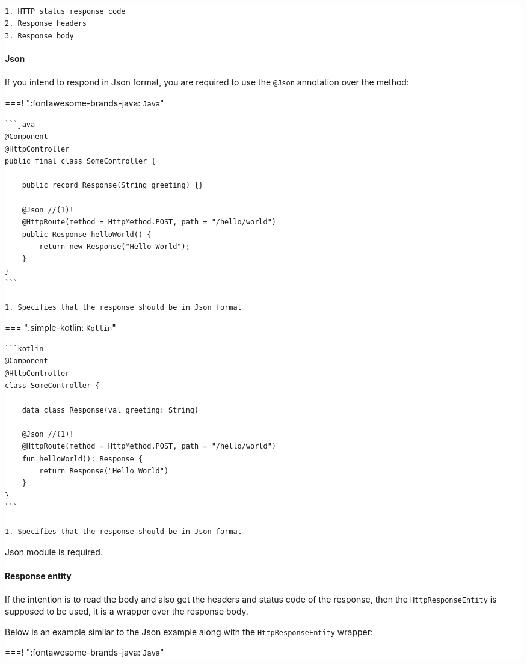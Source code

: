     1. HTTP status response code
    2. Response headers
    3. Response body

#### Json

If you intend to respond in Json format, you are required to use the `@Json` annotation over the method:

===! ":fontawesome-brands-java: `Java`"

    ```java
    @Component
    @HttpController
    public final class SomeController {

        public record Response(String greeting) {}

        @Json //(1)!
        @HttpRoute(method = HttpMethod.POST, path = "/hello/world")
        public Response helloWorld() {
            return new Response("Hello World");
        }
    }
    ```

    1. Specifies that the response should be in Json format

=== ":simple-kotlin: `Kotlin`"

    ```kotlin
    @Component
    @HttpController
    class SomeController {

        data class Response(val greeting: String)

        @Json //(1)!
        @HttpRoute(method = HttpMethod.POST, path = "/hello/world")
        fun helloWorld(): Response {
            return Response("Hello World")
        }
    }
    ```

    1. Specifies that the response should be in Json format

[Json](json.md) module is required.

#### Response entity

If the intention is to read the body and also get the headers and status code of the response,
then the `HttpResponseEntity` is supposed to be used, it is a wrapper over the response body.

Below is an example similar to the Json example along with the `HttpResponseEntity` wrapper:

===! ":fontawesome-brands-java: `Java`"
